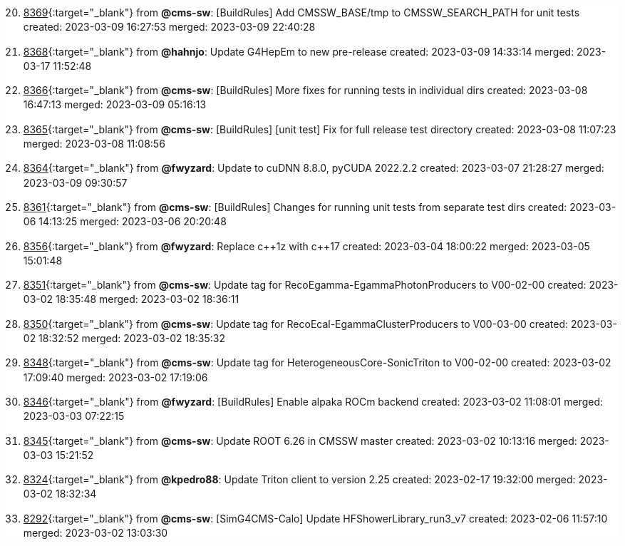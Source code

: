 20. [8369](http://github.com/cms-sw/cmsdist/pull/8369){:target="_blank"}  from **@cms-sw**: [BuildRules] Add CMSSW_BASE/tmp to CMSSW_SEARCH_PATH for unit tests created: 2023-03-09 16:27:53 merged: 2023-03-09 22:40:28

21. [8368](http://github.com/cms-sw/cmsdist/pull/8368){:target="_blank"}  from **@hahnjo**: Update G4HepEm to new pre-release created: 2023-03-09 14:33:14 merged: 2023-03-17 11:52:48

22. [8366](http://github.com/cms-sw/cmsdist/pull/8366){:target="_blank"}  from **@cms-sw**: [BuildRules] More fixes for running tests in individual dirs created: 2023-03-08 16:47:13 merged: 2023-03-09 05:16:13

23. [8365](http://github.com/cms-sw/cmsdist/pull/8365){:target="_blank"}  from **@cms-sw**: [BuildRules] [unit test] Fix for full release test directory created: 2023-03-08 11:07:23 merged: 2023-03-08 11:08:56

24. [8364](http://github.com/cms-sw/cmsdist/pull/8364){:target="_blank"}  from **@fwyzard**: Update to cuDNN 8.8.0, pyCUDA 2022.2.2 created: 2023-03-07 21:28:27 merged: 2023-03-09 09:30:57

25. [8361](http://github.com/cms-sw/cmsdist/pull/8361){:target="_blank"}  from **@cms-sw**: [BuildRules] Changes for running unit tests from separate test dirs created: 2023-03-06 14:13:25 merged: 2023-03-06 20:20:48

26. [8356](http://github.com/cms-sw/cmsdist/pull/8356){:target="_blank"}  from **@fwyzard**: Replace c++1z with c++17 created: 2023-03-04 18:00:22 merged: 2023-03-05 15:01:48

27. [8351](http://github.com/cms-sw/cmsdist/pull/8351){:target="_blank"}  from **@cms-sw**: Update tag for RecoEgamma-EgammaPhotonProducers to V00-02-00 created: 2023-03-02 18:35:48 merged: 2023-03-02 18:36:11

28. [8350](http://github.com/cms-sw/cmsdist/pull/8350){:target="_blank"}  from **@cms-sw**: Update tag for RecoEcal-EgammaClusterProducers to V00-03-00 created: 2023-03-02 18:32:52 merged: 2023-03-02 18:35:32

29. [8348](http://github.com/cms-sw/cmsdist/pull/8348){:target="_blank"}  from **@cms-sw**: Update tag for HeterogeneousCore-SonicTriton to V00-02-00 created: 2023-03-02 17:09:40 merged: 2023-03-02 17:19:06

30. [8346](http://github.com/cms-sw/cmsdist/pull/8346){:target="_blank"}  from **@fwyzard**: [BuildRules] Enable alpaka ROCm backend created: 2023-03-02 11:08:01 merged: 2023-03-03 07:22:15

31. [8345](http://github.com/cms-sw/cmsdist/pull/8345){:target="_blank"}  from **@cms-sw**: Update ROOT 6.26 in CMSSW master created: 2023-03-02 10:13:16 merged: 2023-03-03 15:21:52

32. [8324](http://github.com/cms-sw/cmsdist/pull/8324){:target="_blank"}  from **@kpedro88**: Update Triton client to version 2.25 created: 2023-02-17 19:32:00 merged: 2023-03-02 18:32:34

33. [8292](http://github.com/cms-sw/cmsdist/pull/8292){:target="_blank"}  from **@cms-sw**: [SimG4CMS-Calo] Update HFShowerLibrary_run3_v7 created: 2023-02-06 11:57:10 merged: 2023-03-02 13:03:30
